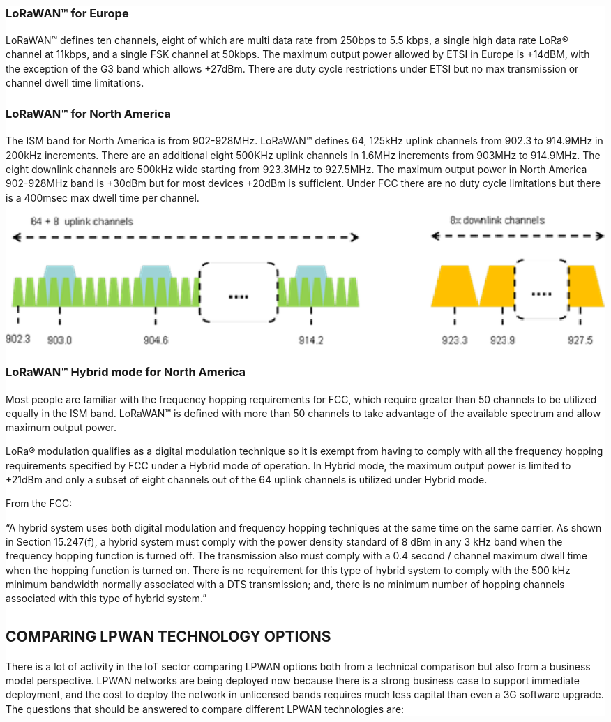 ### **LoRaWAN™ for Europe**

LoRaWAN™ defines ten channels, eight of which are multi data rate from 250bps to 5.5 kbps, a single high data rate LoRa® channel at 11kbps, and a single FSK channel at 50kbps. The maximum output power allowed by ETSI in Europe is +14dBM, with the exception of the G3 band which allows +27dBm. There are duty cycle restrictions under ETSI but no max transmission or channel dwell time limitations.

### **LoRaWAN™ for North America**

The ISM band for North America is from 902-928MHz. LoRaWAN™ defines 64, 125kHz uplink channels from 902.3 to 914.9MHz in 200kHz increments. There are an additional eight 500KHz uplink channels in 1.6MHz increments from 903MHz to 914.9MHz. The eight downlink channels are 500kHz wide starting from 923.3MHz to 927.5MHz. The maximum output power in North America 902-928MHz band is +30dBm but for most devices +20dBm is sufficient. Under FCC there are no duty cycle limitations but there is a 400msec max dwell time per channel.

![](../../../../.gitbook/assets/9.png)

### **LoRaWAN™ Hybrid mode for North America**

Most people are familiar with the frequency hopping requirements for FCC, which require greater than 50 channels to be utilized equally in the ISM band. LoRaWAN™ is defined with more than 50 channels to take advantage of the available spectrum and allow maximum output power.

LoRa® modulation qualifies as a digital modulation technique so it is exempt from having to comply with all the frequency hopping requirements specified by FCC under a Hybrid mode of operation. In Hybrid mode, the maximum output power is limited to +21dBm and only a subset of eight channels out of the 64 uplink channels is utilized under Hybrid mode.

From the FCC:

“A hybrid system uses both digital modulation and frequency hopping techniques at the same time on the same carrier. As shown in Section 15.247\(f\), a hybrid system must comply with the power density standard of 8 dBm in any 3 kHz band when the frequency hopping function is turned off. The transmission also must comply with a 0.4 second / channel maximum dwell time when the hopping function is turned on. There is no requirement for this type of hybrid system to comply with the 500 kHz minimum bandwidth normally associated with a DTS transmission; and, there is no minimum number of hopping channels associated with this type of hybrid system.”

## **COMPARING LPWAN TECHNOLOGY OPTIONS**

There is a lot of activity in the IoT sector comparing LPWAN options both from a technical comparison but also from a business model perspective. LPWAN networks are being deployed now because there is a strong business case to support immediate deployment, and the cost to deploy the network in unlicensed bands requires much less capital than even a 3G software upgrade. The questions that should be answered to compare different LPWAN technologies are:
